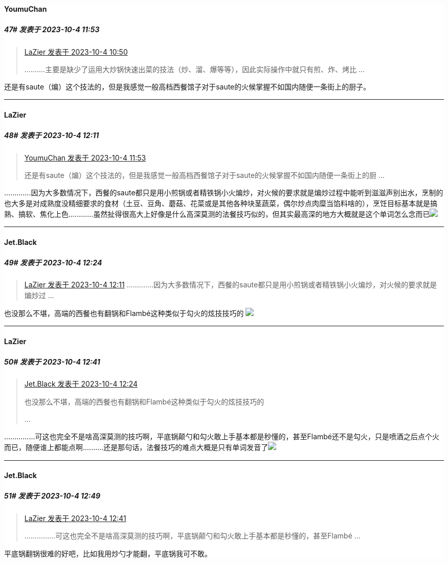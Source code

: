 ####  YoumuChan  
##### 47#       发表于 2023-10-4 11:53

<blockquote><a href="httphttps://bbs.saraba1st.com/2b/forum.php?mod=redirect&amp;goto=findpost&amp;pid=62610525&amp;ptid=2155352" target="_blank">LaZier 发表于 2023-10-4 10:50</a>

..........主要是缺少了运用大炒锅快速出菜的技法（炒、溜、爆等等），因此实际操作中就只有煎、炸、烤比 ...</blockquote>
还是有saute（煸）这个技法的，但是我感觉一般高档西餐馆子对于saute的火候掌握不如国内随便一条街上的厨子。

*****

####  LaZier  
##### 48#       发表于 2023-10-4 12:11

<blockquote><a href="httphttps://bbs.saraba1st.com/2b/forum.php?mod=redirect&amp;goto=findpost&amp;pid=62611015&amp;ptid=2155352" target="_blank">YoumuChan 发表于 2023-10-4 11:53</a>

还是有saute（煸）这个技法的，但是我感觉一般高档西餐馆子对于saute的火候掌握不如国内随便一条街上的厨 ...</blockquote>
.............因为大多数情况下，西餐的saute都只是用小煎锅或者精铁锅小火煸炒，对火候的要求就是煸炒过程中能听到滋滋声别出水，烹制的也大多是对成熟度没精细要求的食材（土豆、豆角、蘑菇、花菜或是其他各种块茎蔬菜，偶尔炒点肉糜当馅料啥的），烹饪目标基本就是搞熟、搞软、焦化上色............虽然扯得很高大上好像是什么高深莫测的法餐技巧似的，但其实最高深的地方大概就是这个单词怎么念而已<img src="https://static.saraba1st.com/image/smiley/face2017/067.png" referrerpolicy="no-referrer">

*****

####  Jet.Black  
##### 49#       发表于 2023-10-4 12:24

<blockquote><a href="httphttps://bbs.saraba1st.com/2b/forum.php?mod=redirect&amp;goto=findpost&amp;pid=62611157&amp;ptid=2155352" target="_blank">LaZier 发表于 2023-10-4 12:11</a>
.............因为大多数情况下，西餐的saute都只是用小煎锅或者精铁锅小火煸炒，对火候的要求就是煸炒过 ...</blockquote>
也没那么不堪，高端的西餐也有翻锅和Flambé这种类似于勾火的炫技技巧的

<img src="https://static.saraba1st.com/image/smiley/face2017/065.png" referrerpolicy="no-referrer">

*****

####  LaZier  
##### 50#       发表于 2023-10-4 12:41

<blockquote><a href="httphttps://bbs.saraba1st.com/2b/forum.php?mod=redirect&amp;goto=findpost&amp;pid=62611268&amp;ptid=2155352" target="_blank">Jet.Black 发表于 2023-10-4 12:24</a>

也没那么不堪，高端的西餐也有翻锅和Flambé这种类似于勾火的炫技技巧的

 ...</blockquote>
...............可这也完全不是啥高深莫测的技巧啊，平底锅颠勺和勾火敢上手基本都是秒懂的，甚至Flambé还不是勾火，只是喷酒之后点个火而已，随便谁上都能点啊..........还是那句话，法餐技巧的难点大概是只有单词发音了<img src="https://static.saraba1st.com/image/smiley/face2017/067.png" referrerpolicy="no-referrer">

*****

####  Jet.Black  
##### 51#       发表于 2023-10-4 12:49

<blockquote><a href="httphttps://bbs.saraba1st.com/2b/forum.php?mod=redirect&amp;goto=findpost&amp;pid=62611381&amp;ptid=2155352" target="_blank">LaZier 发表于 2023-10-4 12:41</a>

...............可这也完全不是啥高深莫测的技巧啊，平底锅颠勺和勾火敢上手基本都是秒懂的，甚至Flambé ...</blockquote>
平底锅翻锅很难的好吧，比如我用炒勺才能翻，平底锅我可不敢。
